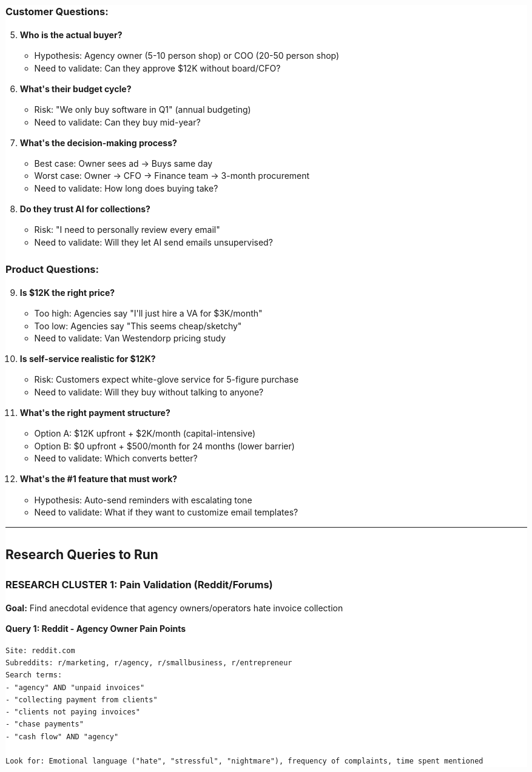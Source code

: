 ### **Customer Questions:**

5. **Who is the actual buyer?**
   - Hypothesis: Agency owner (5-10 person shop) or COO (20-50 person shop)
   - Need to validate: Can they approve $12K without board/CFO?

6. **What's their budget cycle?**
   - Risk: "We only buy software in Q1" (annual budgeting)
   - Need to validate: Can they buy mid-year?

7. **What's the decision-making process?**
   - Best case: Owner sees ad → Buys same day
   - Worst case: Owner → CFO → Finance team → 3-month procurement
   - Need to validate: How long does buying take?

8. **Do they trust AI for collections?**
   - Risk: "I need to personally review every email"
   - Need to validate: Will they let AI send emails unsupervised?

### **Product Questions:**

9. **Is $12K the right price?**
   - Too high: Agencies say "I'll just hire a VA for $3K/month"
   - Too low: Agencies say "This seems cheap/sketchy"
   - Need to validate: Van Westendorp pricing study

10. **Is self-service realistic for $12K?**
    - Risk: Customers expect white-glove service for 5-figure purchase
    - Need to validate: Will they buy without talking to anyone?

11. **What's the right payment structure?**
    - Option A: $12K upfront + $2K/month (capital-intensive)
    - Option B: $0 upfront + $500/month for 24 months (lower barrier)
    - Need to validate: Which converts better?

12. **What's the #1 feature that must work?**
    - Hypothesis: Auto-send reminders with escalating tone
    - Need to validate: What if they want to customize email templates?

---

## Research Queries to Run

### **RESEARCH CLUSTER 1: Pain Validation (Reddit/Forums)**

**Goal:** Find anecdotal evidence that agency owners/operators hate invoice collection

**Query 1: Reddit - Agency Owner Pain Points**
```
Site: reddit.com
Subreddits: r/marketing, r/agency, r/smallbusiness, r/entrepreneur
Search terms:
- "agency" AND "unpaid invoices"
- "collecting payment from clients"
- "clients not paying invoices"
- "chase payments"
- "cash flow" AND "agency"

Look for: Emotional language ("hate", "stressful", "nightmare"), frequency of complaints, time spent mentioned
```
